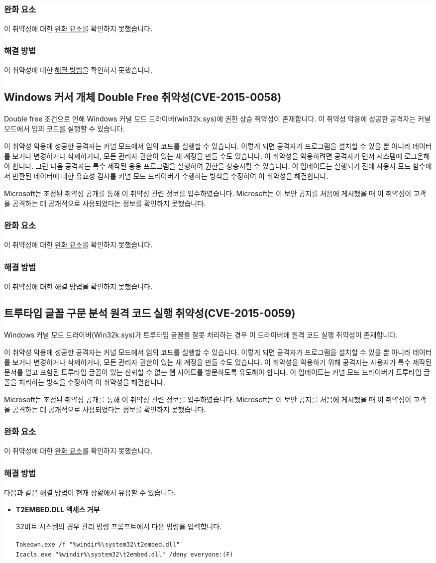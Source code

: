### 완화 요소

이 취약성에 대한 [완화 요소](https://technet.microsoft.com/ko-kr/library/security/dn848375.aspx)를 확인하지 못했습니다.

### 해결 방법

이 취약성에 대한 [해결 방법](https://technet.microsoft.com/ko-kr/library/security/dn848375.aspx)을 확인하지 못했습니다.

Windows 커서 개체 Double Free 취약성(CVE-2015-0058)
---------------------------------------------------

Double free 조건으로 인해 Windows 커널 모드 드라이버(win32k.sys)에 권한 상승 취약성이 존재합니다. 이 취약성 악용에 성공한 공격자는 커널 모드에서 임의 코드를 실행할 수 있습니다.

이 취약성 악용에 성공한 공격자는 커널 모드에서 임의 코드를 실행할 수 있습니다. 이렇게 되면 공격자가 프로그램을 설치할 수 있을 뿐 아니라 데이터를 보거나 변경하거나 삭제하거나, 모든 관리자 권한이 있는 새 계정을 만들 수도 있습니다. 이 취약성을 악용하려면 공격자가 먼저 시스템에 로그온해야 합니다. 그런 다음 공격자는 특수 제작된 응용 프로그램을 실행하여 권한을 상승시킬 수 있습니다. 이 업데이트는 실행되기 전에 사용자 모드 함수에서 반환된 데이터에 대한 유효성 검사를 커널 모드 드라이버가 수행하는 방식을 수정하여 이 취약성을 해결합니다.

Microsoft는 조정된 취약성 공개를 통해 이 취약성 관련 정보를 입수하였습니다. Microsoft는 이 보안 공지를 처음에 게시했을 때 이 취약성이 고객을 공격하는 데 공개적으로 사용되었다는 정보를 확인하지 못했습니다.

### 완화 요소

이 취약성에 대한 [완화 요소](https://technet.microsoft.com/ko-kr/library/security/dn848375.aspx)를 확인하지 못했습니다.

### 해결 방법

이 취약성에 대한 [해결 방법](https://technet.microsoft.com/ko-kr/library/security/dn848375.aspx)을 확인하지 못했습니다.

트루타입 글꼴 구문 분석 원격 코드 실행 취약성(CVE-2015-0059)
------------------------------------------------------------

Windows 커널 모드 드라이버(Win32k.sys)가 트루타입 글꼴을 잘못 처리하는 경우 이 드라이버에 원격 코드 실행 취약성이 존재합니다.

이 취약성 악용에 성공한 공격자는 커널 모드에서 임의 코드를 실행할 수 있습니다. 이렇게 되면 공격자가 프로그램을 설치할 수 있을 뿐 아니라 데이터를 보거나 변경하거나 삭제하거나, 모든 관리자 권한이 있는 새 계정을 만들 수도 있습니다. 이 취약성을 악용하기 위해 공격자는 사용자가 특수 제작된 문서를 열고 포함된 트루타입 글꼴이 있는 신뢰할 수 없는 웹 사이트를 방문하도록 유도해야 합니다. 이 업데이트는 커널 모드 드라이버가 트루타입 글꼴을 처리하는 방식을 수정하여 이 취약성을 해결합니다.

Microsoft는 조정된 취약성 공개를 통해 이 취약성 관련 정보를 입수하였습니다. Microsoft는 이 보안 공지를 처음에 게시했을 때 이 취약성이 고객을 공격하는 데 공개적으로 사용되었다는 정보를 확인하지 못했습니다.

### 완화 요소

이 취약성에 대한 [완화 요소](https://technet.microsoft.com/ko-kr/library/security/dn848375.aspx)를 확인하지 못했습니다.

### 해결 방법

다음과 같은 [해결 방법](https://technet.microsoft.com/ko-kr/library/security/dn848375.aspx)이 현재 상황에서 유용할 수 있습니다.

-   **T2EMBED.DLL 액세스 거부**

    32비트 시스템의 경우 관리 명령 프롬프트에서 다음 명령을 입력합니다.

    ```
    Takeown.exe /f "%windir%\system32\t2embed.dll"
    Icacls.exe "%windir%\system32\t2embed.dll" /deny everyone:(F)
    ```
